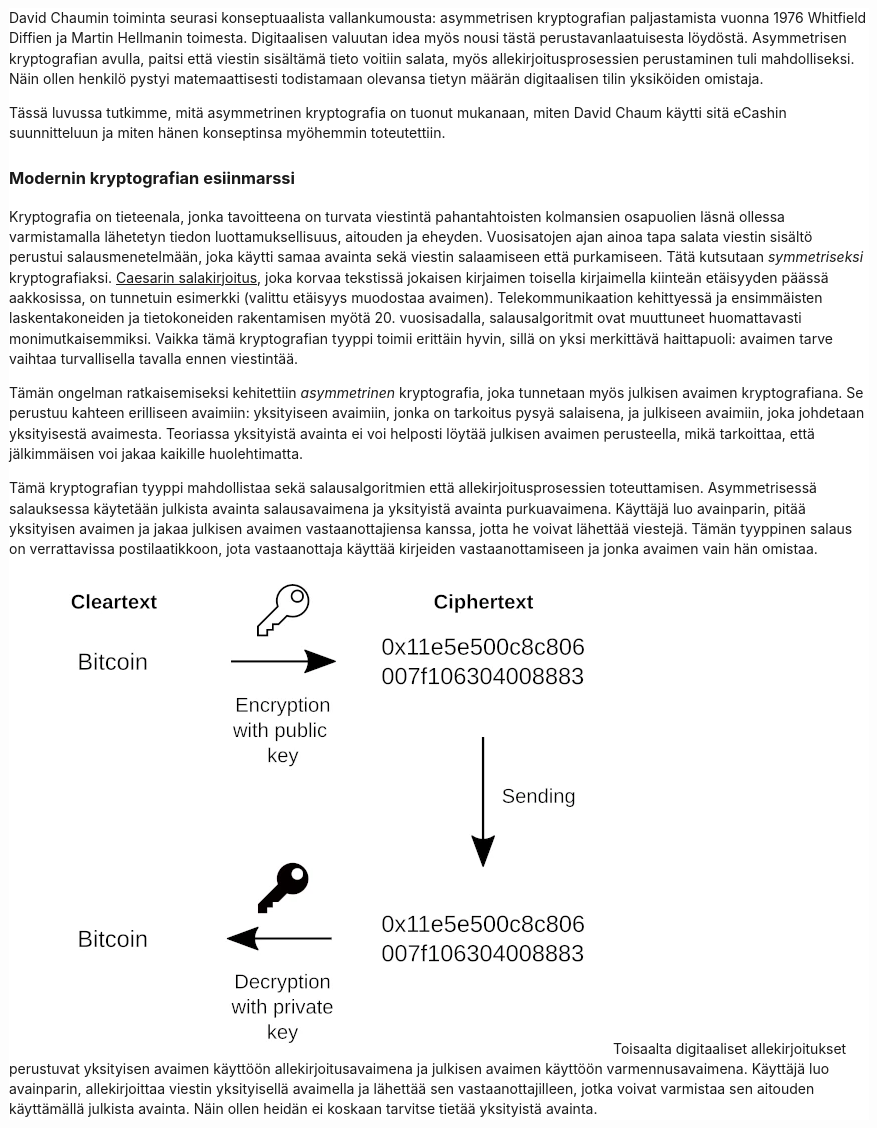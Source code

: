 David Chaumin toiminta seurasi konseptuaalista vallankumousta: asymmetrisen kryptografian paljastamista vuonna 1976 Whitfield Diffien ja Martin Hellmanin toimesta. Digitaalisen valuutan idea myös nousi tästä perustavanlaatuisesta löydöstä. Asymmetrisen kryptografian avulla, paitsi että viestin sisältämä tieto voitiin salata, myös allekirjoitusprosessien perustaminen tuli mahdolliseksi. Näin ollen henkilö pystyi matemaattisesti todistamaan olevansa tietyn määrän digitaalisen tilin yksiköiden omistaja.

Tässä luvussa tutkimme, mitä asymmetrinen kryptografia on tuonut mukanaan, miten David Chaum käytti sitä eCashin suunnitteluun ja miten hänen konseptinsa myöhemmin toteutettiin.

### Modernin kryptografian esiinmarssi

Kryptografia on tieteenala, jonka tavoitteena on turvata viestintä pahantahtoisten kolmansien osapuolien läsnä ollessa varmistamalla lähetetyn tiedon luottamuksellisuus, aitouden ja eheyden.
Vuosisatojen ajan ainoa tapa salata viestin sisältö perustui salausmenetelmään, joka käytti samaa avainta sekä viestin salaamiseen että purkamiseen. Tätä kutsutaan _symmetriseksi_ kryptografiaksi. [Caesarin salakirjoitus](https://fr.wikipedia.org/wiki/Chiffrement_par_décalage), joka korvaa tekstissä jokaisen kirjaimen toisella kirjaimella kiinteän etäisyyden päässä aakkosissa, on tunnetuin esimerkki (valittu etäisyys muodostaa avaimen). Telekommunikaation kehittyessä ja ensimmäisten laskentakoneiden ja tietokoneiden rakentamisen myötä 20. vuosisadalla, salausalgoritmit ovat muuttuneet huomattavasti monimutkaisemmiksi. Vaikka tämä kryptografian tyyppi toimii erittäin hyvin, sillä on yksi merkittävä haittapuoli: avaimen tarve vaihtaa turvallisella tavalla ennen viestintää.

Tämän ongelman ratkaisemiseksi kehitettiin _asymmetrinen_ kryptografia, joka tunnetaan myös julkisen avaimen kryptografiana. Se perustuu kahteen erilliseen avaimiin: yksityiseen avaimiin, jonka on tarkoitus pysyä salaisena, ja julkiseen avaimiin, joka johdetaan yksityisestä avaimesta. Teoriassa yksityistä avainta ei voi helposti löytää julkisen avaimen perusteella, mikä tarkoittaa, että jälkimmäisen voi jakaa kaikille huolehtimatta.

Tämä kryptografian tyyppi mahdollistaa sekä salausalgoritmien että allekirjoitusprosessien toteuttamisen. Asymmetrisessä salauksessa käytetään julkista avainta salausavaimena ja yksityistä avainta purkuavaimena. Käyttäjä luo avainparin, pitää yksityisen avaimen ja jakaa julkisen avaimen vastaanottajiensa kanssa, jotta he voivat lähettää viestejä. Tämän tyyppinen salaus on verrattavissa postilaatikkoon, jota vastaanottaja käyttää kirjeiden vastaanottamiseen ja jonka avaimen vain hän omistaa.

![Asymmetrinen salaus](assets/en/01.webp)
Toisaalta digitaaliset allekirjoitukset perustuvat yksityisen avaimen käyttöön allekirjoitusavaimena ja julkisen avaimen käyttöön varmennusavaimena. Käyttäjä luo avainparin, allekirjoittaa viestin yksityisellä avaimella ja lähettää sen vastaanottajilleen, jotka voivat varmistaa sen aitouden käyttämällä julkista avainta. Näin ollen heidän ei koskaan tarvitse tietää yksityistä avainta.